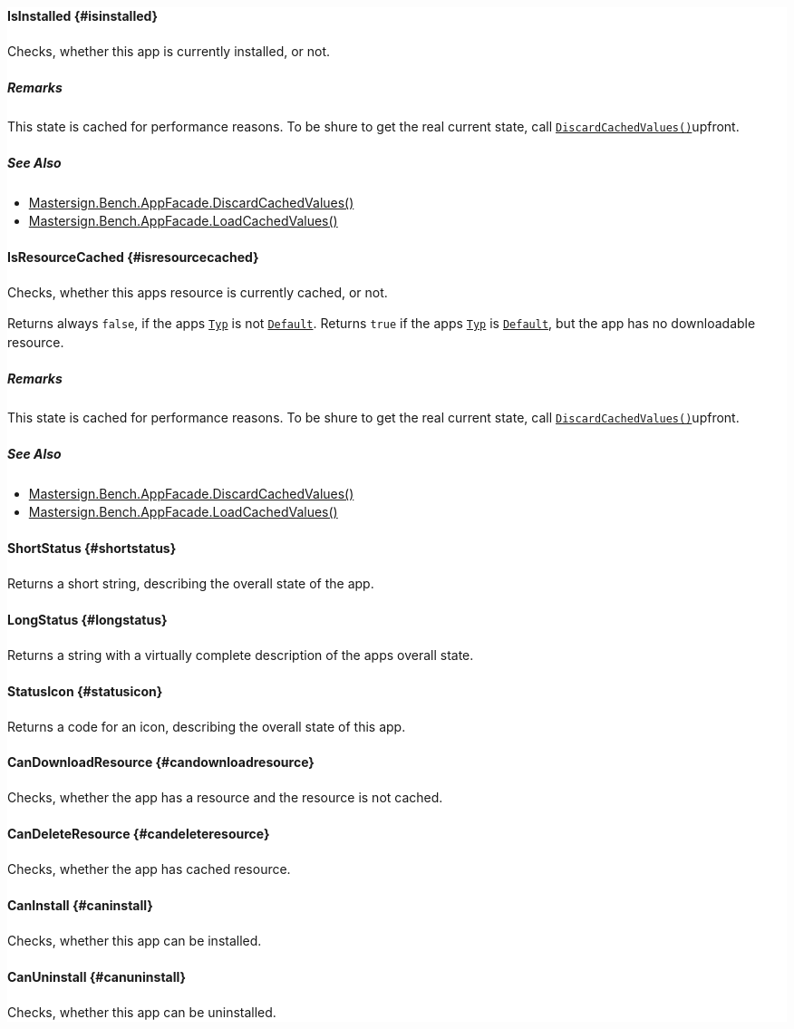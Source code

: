 #### IsInstalled {#isinstalled}
Checks, whether this app is currently installed, or not. 

##### Remarks
This state is cached for performance reasons. To be shure to get the real current state, call  [`DiscardCachedValues()`](/clr-api/mastersign-bench-appfacade/#discardcachedvalues)upfront. 

##### See Also

* [Mastersign.Bench.AppFacade.DiscardCachedValues()](/clr-api/mastersign-bench-appfacade/#discardcachedvalues)
* [Mastersign.Bench.AppFacade.LoadCachedValues()](/clr-api/mastersign-bench-appfacade/#loadcachedvalues)

#### IsResourceCached {#isresourcecached}
Checks, whether this apps resource is currently cached, or not. 

Returns always `false`, if the apps  [`Typ`](/clr-api/mastersign-bench-appfacade/#typ) is not  [`Default`](/clr-api/mastersign-bench-apptyps/#default). Returns `true` if the apps  [`Typ`](/clr-api/mastersign-bench-appfacade/#typ) is  [`Default`](/clr-api/mastersign-bench-apptyps/#default), but the app has no downloadable resource. 



##### Remarks
This state is cached for performance reasons. To be shure to get the real current state, call  [`DiscardCachedValues()`](/clr-api/mastersign-bench-appfacade/#discardcachedvalues)upfront. 

##### See Also

* [Mastersign.Bench.AppFacade.DiscardCachedValues()](/clr-api/mastersign-bench-appfacade/#discardcachedvalues)
* [Mastersign.Bench.AppFacade.LoadCachedValues()](/clr-api/mastersign-bench-appfacade/#loadcachedvalues)

#### ShortStatus {#shortstatus}
Returns a short string, describing the overall state of the app. 

#### LongStatus {#longstatus}
Returns a string with a virtually complete description of the apps overall state. 

#### StatusIcon {#statusicon}
Returns a code for an icon, describing the overall state of this app. 

#### CanDownloadResource {#candownloadresource}
Checks, whether the app has a resource and the resource is not cached. 

#### CanDeleteResource {#candeleteresource}
Checks, whether the app has cached resource. 

#### CanInstall {#caninstall}
Checks, whether this app can be installed. 

#### CanUninstall {#canuninstall}
Checks, whether this app can be uninstalled. 
